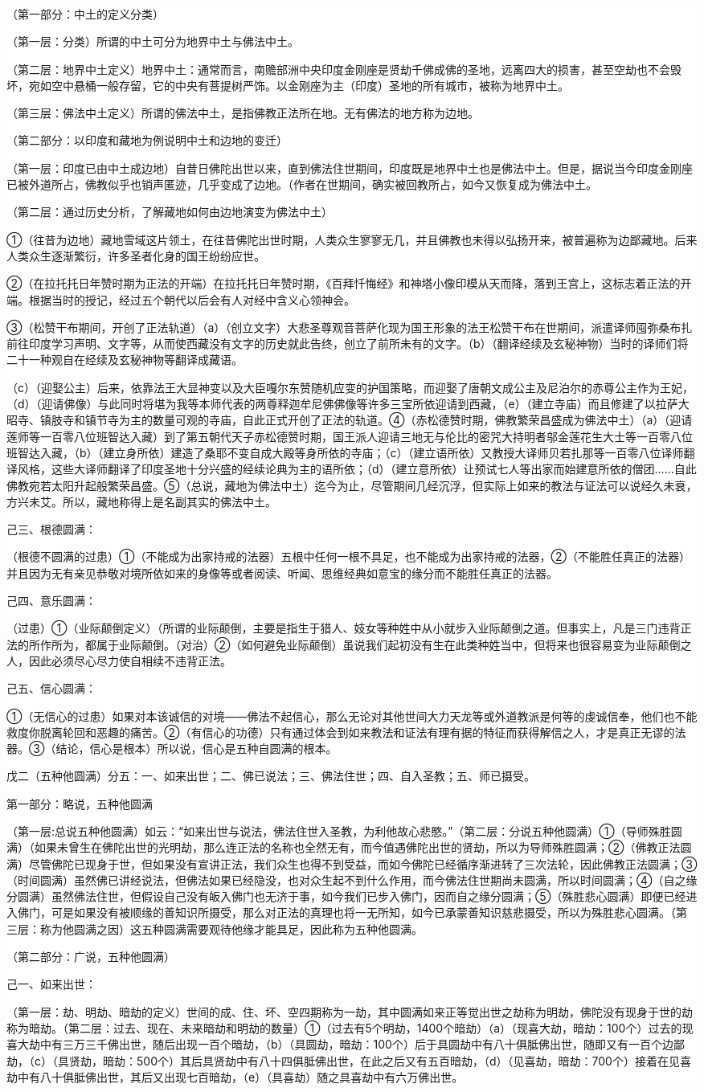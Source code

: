 （第一部分：中土的定义分类）

（第一层：分类）所谓的中土可分为地界中土与佛法中土。

（第二层：地界中土定义）地界中土：通常而言，南赡部洲中央印度金刚座是贤劫千佛成佛的圣地，远离四大的损害，甚至空劫也不会毁坏，宛如空中悬桶一般存留，它的中央有菩提树严饰。以金刚座为主（印度）圣地的所有城市，被称为地界中土。

（第三层：佛法中土定义）所谓的佛法中土，是指佛教正法所在地。无有佛法的地方称为边地。

（第二部分：以印度和藏地为例说明中土和边地的变迁）

（第一层：印度已由中土成边地）自昔日佛陀出世以来，直到佛法住世期间，印度既是地界中土也是佛法中土。但是，据说当今印度金刚座已被外道所占，佛教似乎也销声匿迹，几乎变成了边地。（作者在世期间，确实被回教所占，如今又恢复成为佛法中土。

（第二层：通过历史分析，了解藏地如何由边地演变为佛法中土）

①（往昔为边地）藏地雪域这片领土，在往昔佛陀出世时期，人类众生寥寥无几，并且佛教也未得以弘扬开来，被普遍称为边鄙藏地。后来人类众生逐渐繁衍，许多圣者化身的国王纷纷应世。

②（在拉托托日年赞时期为正法的开端）在拉托托日年赞时期，《百拜忏悔经》和神塔小像印模从天而降，落到王宫上，这标志着正法的开端。根据当时的授记，经过五个朝代以后会有人对经中含义心领神会。

③（松赞干布期间，开创了正法轨道）（a）（创立文字）大悲圣尊观音菩萨化现为国王形象的法王松赞干布在世期间，派遣译师囤弥桑布扎前往印度学习声明、文字等，从而使西藏没有文字的历史就此告终，创立了前所未有的文字。（b）（翻译经续及玄秘神物）当时的译师们将二十一种观自在经续及玄秘神物等翻译成藏语。

（c）（迎娶公主）后来，依靠法王大显神变以及大臣嘎尔东赞随机应变的护国策略，而迎娶了唐朝文成公主及尼泊尔的赤尊公主作为王妃，（d）（迎请佛像）与此同时将堪为我等本师代表的两尊释迦牟尼佛佛像等许多三宝所依迎请到西藏，（e）（建立寺庙）而且修建了以拉萨大昭寺、镇肢寺和镇节寺为主的数量可观的寺庙，自此正式开创了正法的轨道。④（赤松德赞时期，佛教繁荣昌盛成为佛法中土）（a）（迎请莲师等一百零八位班智达入藏）到了第五朝代天子赤松德赞时期，国王派人迎请三地无与伦比的密咒大持明者邬金莲花生大士等一百零八位班智达入藏，（b）（建立身所依）建造了桑耶不变自成大殿等身所依的寺庙；（c）（建立语所依）又教授大译师贝若扎那等一百零八位译师翻译风格，这些大译师翻译了印度圣地十分兴盛的经续论典为主的语所依；（d）（建立意所依）让预试七人等出家而始建意所依的僧团……自此佛教宛若太阳升起般繁荣昌盛。⑤（总说，藏地为佛法中土）迄今为止，尽管期间几经沉浮，但实际上如来的教法与证法可以说经久未衰，方兴未艾。所以，藏地称得上是名副其实的佛法中土。

己三、根德圆满：

（根德不圆满的过患）①（不能成为出家持戒的法器）五根中任何一根不具足，也不能成为出家持戒的法器，②（不能胜任真正的法器）并且因为无有亲见恭敬对境所依如来的身像等或者阅读、听闻、思维经典如意宝的缘分而不能胜任真正的法器。

己四、意乐圆满：

（过患）①（业际颠倒定义）（所谓的业际颠倒，主要是指生于猎人、妓女等种姓中从小就步入业际颠倒之道。但事实上，凡是三门违背正法的所作所为，都属于业际颠倒。（对治）②（如何避免业际颠倒）虽说我们起初没有生在此类种姓当中，但将来也很容易变为业际颠倒之人，因此必须尽心尽力使自相续不违背正法。

己五、信心圆满：

①（无信心的过患）如果对本该诚信的对境——佛法不起信心，那么无论对其他世间大力天龙等或外道教派是何等的虔诚信奉，他们也不能救度你脱离轮回和恶趣的痛苦。②（有信心的功德）只有通过体会到如来教法和证法有理有据的特征而获得解信之人，才是真正无谬的法器。③（结论，信心是根本）所以说，信心是五种自圆满的根本。

戊二（五种他圆满）分五：一、如来出世；二、佛已说法；三、佛法住世；四、自入圣教；五、师已摄受。

第一部分：略说，五种他圆满

（第一层:总说五种他圆满）如云：“如来出世与说法，佛法住世入圣教，为利他故心悲愍。”（第二层：分说五种他圆满）①（导师殊胜圆满）（如果未曾生在佛陀出世的光明劫，那么连正法的名称也全然无有，而今值遇佛陀出世的贤劫，所以为导师殊胜圆满；②（佛教正法圆满）尽管佛陀已现身于世，但如果没有宣讲正法，我们众生也得不到受益，而如今佛陀已经循序渐进转了三次法轮，因此佛教正法圆满；③（时间圆满）虽然佛已讲经说法，但佛法如果已经隐没，也对众生起不到什么作用，而今佛法住世期尚未圆满，所以时间圆满；④（自之缘分圆满）虽然佛法住世，但假设自己没有皈入佛门也无济于事，如今我们已步入佛门，因而自之缘分圆满；⑤（殊胜悲心圆满）即便已经进入佛门，可是如果没有被顺缘的善知识所摄受，那么对正法的真理也将一无所知，如今已承蒙善知识慈悲摄受，所以为殊胜悲心圆满。（第三层：称为他圆满之因）这五种圆满需要观待他缘才能具足，因此称为五种他圆满。

（第二部分：广说，五种他圆满）

己一、如来出世：

（第一层：劫、明劫、暗劫的定义）世间的成、住、坏、空四期称为一劫，其中圆满如来正等觉出世之劫称为明劫，佛陀没有现身于世的劫称为暗劫。（第二层：过去、现在、未来暗劫和明劫的数量）①（过去有5个明劫，1400个暗劫）（a）（现喜大劫，暗劫：100个）过去的现喜大劫中有三万三千佛出世，随后出现一百个暗劫，（b）（具圆劫，暗劫：100个）后于具圆劫中有八十俱胝佛出世，随即又有一百个边鄙劫，（c）（具贤劫，暗劫：500个）其后具贤劫中有八十四俱胝佛出世，在此之后又有五百暗劫，（d）（见喜劫，暗劫：700个）接着在见喜劫中有八十俱胝佛出世，其后又出现七百暗劫，（e）（具喜劫）随之具喜劫中有六万佛出世。
